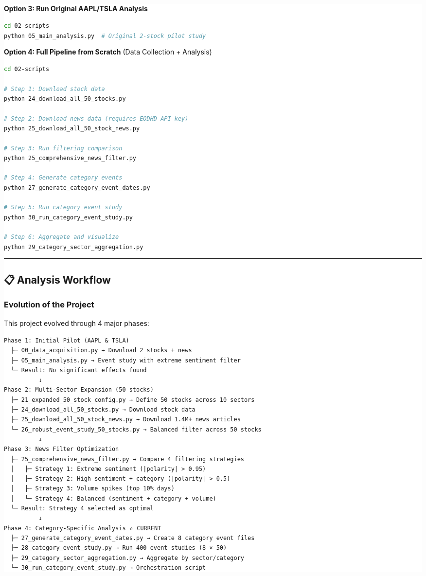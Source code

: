 **Option 3: Run Original AAPL/TSLA Analysis**
```bash
cd 02-scripts
python 05_main_analysis.py  # Original 2-stock pilot study
```

**Option 4: Full Pipeline from Scratch** (Data Collection + Analysis)
```bash
cd 02-scripts

# Step 1: Download stock data
python 24_download_all_50_stocks.py

# Step 2: Download news data (requires EODHD API key)
python 25_download_all_50_stock_news.py

# Step 3: Run filtering comparison
python 25_comprehensive_news_filter.py

# Step 4: Generate category events
python 27_generate_category_event_dates.py

# Step 5: Run category event study
python 30_run_category_event_study.py

# Step 6: Aggregate and visualize
python 29_category_sector_aggregation.py
```

---

## 📋 Analysis Workflow

### Evolution of the Project

This project evolved through 4 major phases:

```
Phase 1: Initial Pilot (AAPL & TSLA)
  ├─ 00_data_acquisition.py → Download 2 stocks + news
  ├─ 05_main_analysis.py → Event study with extreme sentiment filter
  └─ Result: No significant effects found
          ↓
Phase 2: Multi-Sector Expansion (50 stocks)
  ├─ 21_expanded_50_stock_config.py → Define 50 stocks across 10 sectors
  ├─ 24_download_all_50_stocks.py → Download stock data
  ├─ 25_download_all_50_stock_news.py → Download 1.4M+ news articles
  └─ 26_robust_event_study_50_stocks.py → Balanced filter across 50 stocks
          ↓
Phase 3: News Filter Optimization
  ├─ 25_comprehensive_news_filter.py → Compare 4 filtering strategies
  │   ├─ Strategy 1: Extreme sentiment (|polarity| > 0.95)
  │   ├─ Strategy 2: High sentiment + category (|polarity| > 0.5)
  │   ├─ Strategy 3: Volume spikes (top 10% days)
  │   └─ Strategy 4: Balanced (sentiment + category + volume)
  └─ Result: Strategy 4 selected as optimal
          ↓
Phase 4: Category-Specific Analysis ⭐ CURRENT
  ├─ 27_generate_category_event_dates.py → Create 8 category event files
  ├─ 28_category_event_study.py → Run 400 event studies (8 × 50)
  ├─ 29_category_sector_aggregation.py → Aggregate by sector/category
  └─ 30_run_category_event_study.py → Orchestration script
```
